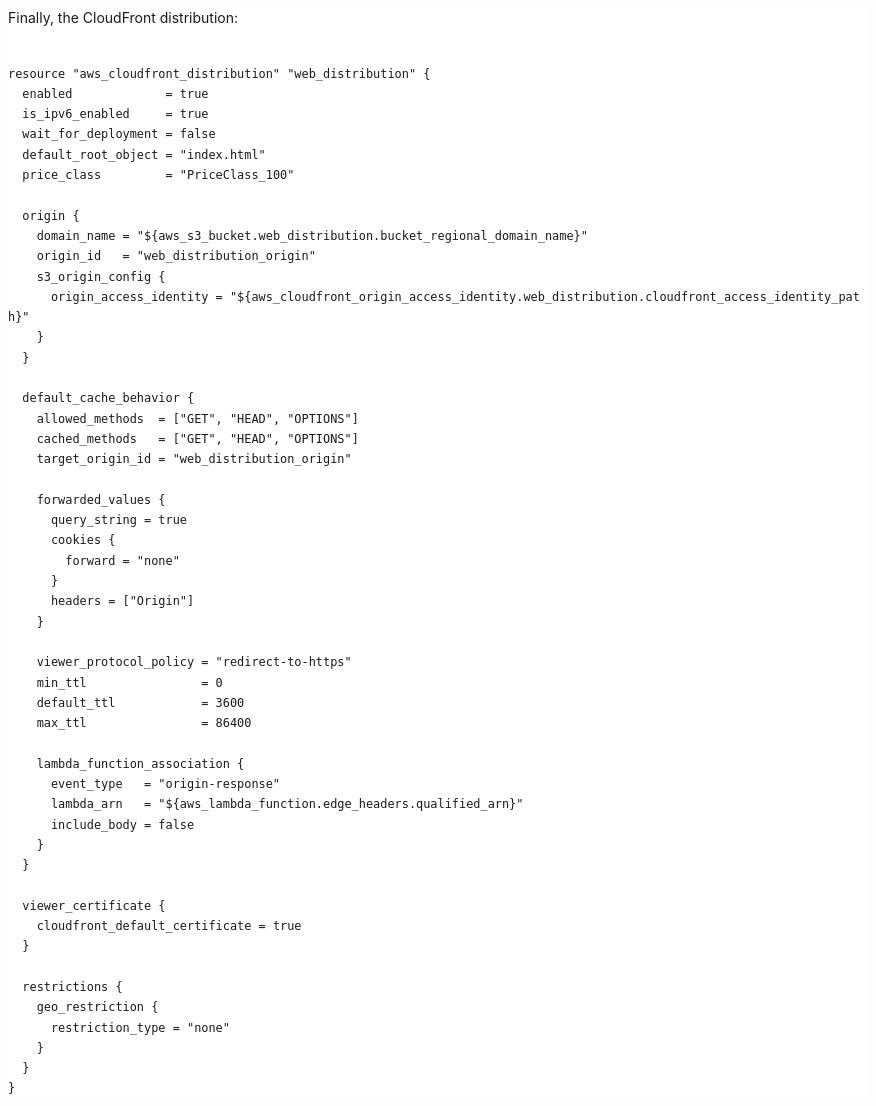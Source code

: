 Finally, the CloudFront distribution:

```hcl

resource "aws_cloudfront_distribution" "web_distribution" {
  enabled             = true
  is_ipv6_enabled     = true
  wait_for_deployment = false
  default_root_object = "index.html"
  price_class         = "PriceClass_100"

  origin {
    domain_name = "${aws_s3_bucket.web_distribution.bucket_regional_domain_name}"
    origin_id   = "web_distribution_origin"
    s3_origin_config {
      origin_access_identity = "${aws_cloudfront_origin_access_identity.web_distribution.cloudfront_access_identity_path}"
    }
  }

  default_cache_behavior {
    allowed_methods  = ["GET", "HEAD", "OPTIONS"]
    cached_methods   = ["GET", "HEAD", "OPTIONS"]
    target_origin_id = "web_distribution_origin"

    forwarded_values {
      query_string = true
      cookies {
        forward = "none"
      }
      headers = ["Origin"]
    }

    viewer_protocol_policy = "redirect-to-https"
    min_ttl                = 0
    default_ttl            = 3600
    max_ttl                = 86400

    lambda_function_association {
      event_type   = "origin-response"
      lambda_arn   = "${aws_lambda_function.edge_headers.qualified_arn}"
      include_body = false
    }
  }

  viewer_certificate {
    cloudfront_default_certificate = true
  }

  restrictions {
    geo_restriction {
      restriction_type = "none"
    }
  }
}
```

